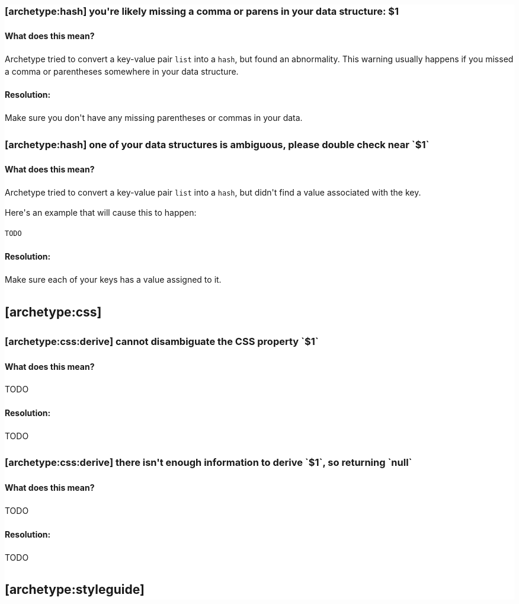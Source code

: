 ### [archetype:hash] you're likely missing a comma or parens in your data structure: $1

#### What does this mean?

Archetype tried to convert a key-value pair `list` into a `hash`, but found an abnormality. This warning usually happens if you missed a comma or parentheses somewhere in your data structure.

#### Resolution:

Make sure you don't have any missing parentheses or commas in your data.

### [archetype:hash] one of your data structures is ambiguous, please double check near \`$1\`

#### What does this mean?

Archetype tried to convert a key-value pair `list` into a `hash`, but didn't find a value associated with the key.

Here's an example that will cause this to happen:

```scss
TODO
```

#### Resolution:

Make sure each of your keys has a value assigned to it.

## [archetype:css]

### [archetype:css:derive] cannot disambiguate the CSS property \`$1\`

#### What does this mean?

TODO

#### Resolution:

TODO

### [archetype:css:derive] there isn't enough information to derive \`$1\`, so returning \`null\`

#### What does this mean?

TODO

#### Resolution:

TODO

## [archetype:styleguide]
